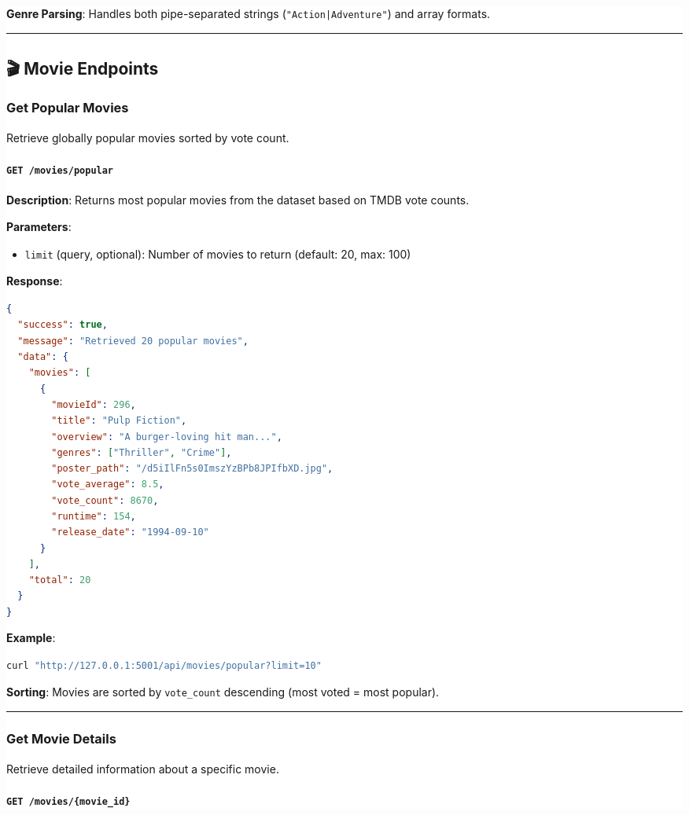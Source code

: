 **Genre Parsing**: Handles both pipe-separated strings (`"Action|Adventure"`) and array formats.

---

## 🎬 Movie Endpoints

### Get Popular Movies

Retrieve globally popular movies sorted by vote count.

#### `GET /movies/popular`

**Description**: Returns most popular movies from the dataset based on TMDB vote counts.

**Parameters**:
- `limit` (query, optional): Number of movies to return (default: 20, max: 100)

**Response**:
```json
{
  "success": true,
  "message": "Retrieved 20 popular movies",
  "data": {
    "movies": [
      {
        "movieId": 296,
        "title": "Pulp Fiction",
        "overview": "A burger-loving hit man...",
        "genres": ["Thriller", "Crime"],
        "poster_path": "/d5iIlFn5s0ImszYzBPb8JPIfbXD.jpg",
        "vote_average": 8.5,
        "vote_count": 8670,
        "runtime": 154,
        "release_date": "1994-09-10"
      }
    ],
    "total": 20
  }
}
```

**Example**:
```bash
curl "http://127.0.0.1:5001/api/movies/popular?limit=10"
```

**Sorting**: Movies are sorted by `vote_count` descending (most voted = most popular).

---

### Get Movie Details

Retrieve detailed information about a specific movie.

#### `GET /movies/{movie_id}`
